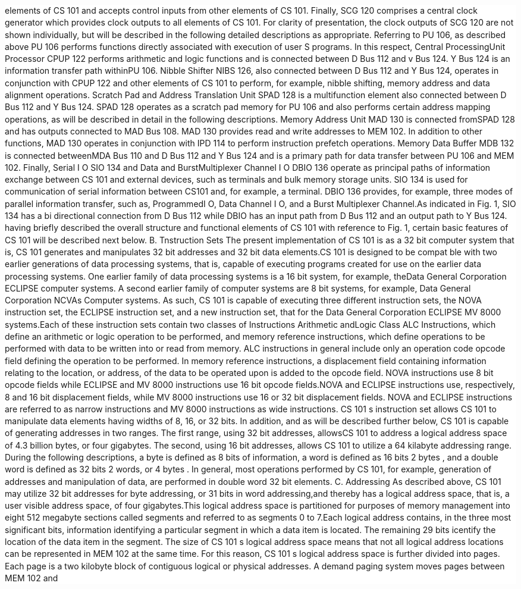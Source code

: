 elements of CS 101 and accepts control inputs from other elements of CS 101. Finally, SCG 120 comprises a central clock generator which provides clock outputs to all elements of CS 101. For clarity of presentation, the clock outputs of SCG 120 are not shown individually, but will be described in the following detailed descriptions as appropriate. Referring to PU 106, as described above PU 106 performs functions directly associated with execution of user S programs. In this respect, Central ProcessingUnit Processor CPUP 122 performs arithmetic and logic functions and is connected between D Bus 112 and v Bus 124. Y Bus 124 is an information transfer path withinPU 106. Nibble Shifter NIBS 126, also connected between D Bus 112 and Y Bus 124, operates in conjunction with CPUP 122 and other elements of CS 101 to perform, for example, nibble shifting, memory address and data alignment operations. Scratch Pad and Address Translation Unit SPAD 128 is a multifunction element also connected between D Bus 112 and Y Bus 124. SPAD 128 operates as a scratch pad memory for PU 106 and also performs certain address mapping operations, as will be described in detail in the following descriptions. Memory Address Unit MAD 130 is connected fromSPAD 128 and has outputs connected to MAD Bus 108. MAD 130 provides read and write addresses to MEM 102. In addition to other functions, MAD 130 operates in conjunction with IPD 114 to perform instruction prefetch operations. Memory Data Buffer MDB 132 is connected betweenMDA Bus 110 and D Bus 112 and Y Bus 124 and is a primary path for data transfer between PU 106 and MEM 102. Finally, Serial I O SIO 134 and Data and BurstMultiplexer Channel I O DBIO 136 operate as principal paths of information exchange between CS 101 and external devices, such as terminals and bulk memory storage units. SIO 134 is used for communication of serial information between CS101 and, for example, a terminal. DBIO 136 provides, for example, three modes of parallel information transfer, such as, ProgrammedI O, Data Channel I O, and a Burst Multiplexer Channel.As indicated in Fig. 1, SIO 134 has a bi directional connection from D Bus 112 while DBIO has an input path from D Bus 112 and an output path to Y Bus 124. having briefly described the overall structure and functional elements of CS 101 with reference to Fig. 1, certain basic features of CS 101 will be described next below. B. Tnstruction Sets The present implementation of CS 101 is as a 32 bit computer system that is, CS 101 generates and manipulates 32 bit addresses and 32 bit data elements.CS 101 is designed to be compat ble with two earlier generations of data processing systems, that is, capable of executing programs created for use on the earlier data processing systems. One earlier family of data processing systems is a 16 bit system, for example, theData General Corporation ECLIPSE computer systems. A second earlier family of computer systems are 8 bit systems, for example, Data General Corporation NCVAs Computer systems. As such, CS 101 is capable of executing three different instruction sets, the NOVA instruction set, the ECLIPSE instruction set, and a new instruction set, that for the Data General Corporation ECLIPSE MV 8000 systems.Each of these instruction sets contain two classes of Instructions Arithmetic andLogic Class ALC Instructions, which define an arithmetic or logic operation to be performed, and memory reference instructions, which define operations to be performed with data to be written into or read from memory. ALC instructions in general include only an operation code opcode field defining the operation to be performed. In memory reference instructions, a displacement field containing information relating to the location, or address, of the data to be operated upon is added to the opcode field. NOVA instructions use 8 bit opcode fields while ECLIPSE and MV 8000 instructions use 16 bit opcode fields.NOVA and ECLIPSE instructions use, respectively, 8 and 16 bit displacement fields, while MV 8000 instructions use 16 or 32 bit displacement fields. NOVA and ECLIPSE instructions are referred to as narrow instructions and MV 8000 instructions as wide instructions. CS 101 s instruction set allows CS 101 to manipulate data elements having widths of 8, 16, or 32 bits. In addition, and as will be described further below, CS 101 is capable of generating addresses in two ranges. The first range, using 32 bit addresses, allowsCS 101 to address a logical address space of 4.3 billion bytes, or four gigabytes. The second, using 16 bit addresses, allows CS 101 to utilize a 64 kilabyte addressing range. During the following descriptions, a byte is defined as 8 bits of information, a word is defined as 16 bits 2 bytes , and a double word is defined as 32 bits 2 words, or 4 bytes . In general, most operations performed by CS 101, for example, generation of addresses and manipulation of data, are performed in double word 32 bit elements. C. Addressing As described above, CS 101 may utilize 32 bit addresses for byte addressing, or 31 bits in word addressing,and thereby has a logical address space, that is, a user visible address space, of four gigabytes.This logical address space is partitioned for purposes of memory management into eight 512 megabyte sections called segments and referred to as segments 0 to 7.Each logical address contains, in the three most significant bits, information identifying a particular segment in which a data item is located. The remaining 29 bits icentify the location of the data item in the segment. The size of CS 101 s logical address space means that not all logical address locations can be represented in MEM 102 at the same time. For this reason, CS 101 s logical address space is further divided into pages. Each page is a two kilobyte block of contiguous logical or physical addresses. A demand paging system moves pages between MEM 102 and